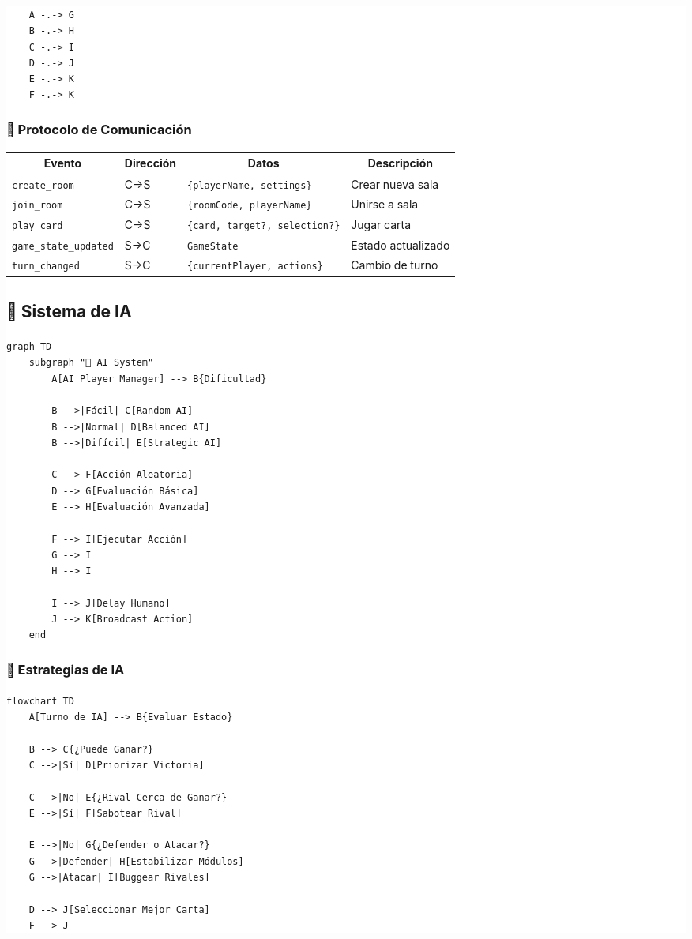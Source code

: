 ```mermaid
    A -.-> G
    B -.-> H
    C -.-> I
    D -.-> J
    E -.-> K
    F -.-> K
```

### 📡 Protocolo de Comunicación

| Evento | Dirección | Datos | Descripción |
|--------|-----------|-------|-------------|
| `create_room` | C→S | `{playerName, settings}` | Crear nueva sala |
| `join_room` | C→S | `{roomCode, playerName}` | Unirse a sala |
| `play_card` | C→S | `{card, target?, selection?}` | Jugar carta |
| `game_state_updated` | S→C | `GameState` | Estado actualizado |
| `turn_changed` | S→C | `{currentPlayer, actions}` | Cambio de turno |

## 🤖 Sistema de IA

```mermaid
graph TD
    subgraph "🤖 AI System"
        A[AI Player Manager] --> B{Dificultad}
        
        B -->|Fácil| C[Random AI]
        B -->|Normal| D[Balanced AI]
        B -->|Difícil| E[Strategic AI]
        
        C --> F[Acción Aleatoria]
        D --> G[Evaluación Básica]
        E --> H[Evaluación Avanzada]
        
        F --> I[Ejecutar Acción]
        G --> I
        H --> I
        
        I --> J[Delay Humano]
        J --> K[Broadcast Action]
    end
```

### 🎯 Estrategias de IA

```mermaid
flowchart TD
    A[Turno de IA] --> B{Evaluar Estado}
    
    B --> C{¿Puede Ganar?}
    C -->|Sí| D[Priorizar Victoria]
    
    C -->|No| E{¿Rival Cerca de Ganar?}
    E -->|Sí| F[Sabotear Rival]
    
    E -->|No| G{¿Defender o Atacar?}
    G -->|Defender| H[Estabilizar Módulos]
    G -->|Atacar| I[Buggear Rivales]
    
    D --> J[Seleccionar Mejor Carta]
    F --> J
```